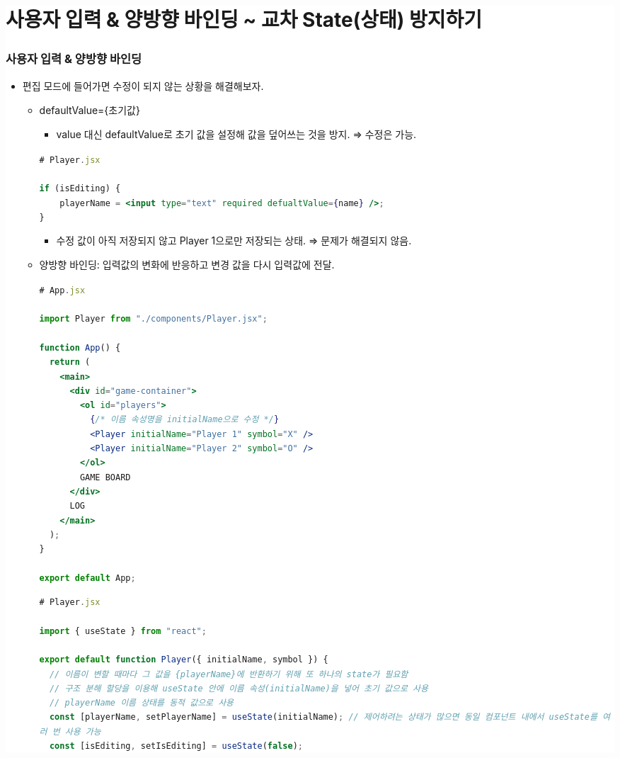 # 사용자 입력 & 양방향 바인딩 ~ 교차 State(상태) 방지하기

### 사용자 입력 & 양방향 바인딩

- 편집 모드에 들어가면 수정이 되지 않는 상황을 해결해보자.
    - defaultValue={초기값}
        - value 대신 defaultValue로 초기 값을 설정해 값을 덮어쓰는 것을 방지. ⇒ 수정은 가능.
        
        ```jsx
        # Player.jsx
        
        if (isEditing) {
            playerName = <input type="text" required defualtValue={name} />;
        }
        ```
        
        - 수정 값이 아직 저장되지 않고 Player 1으로만 저장되는 상태. ⇒ 문제가 해결되지 않음.
    - 양방향 바인딩: 입력값의 변화에 반응하고 변경 값을 다시 입력값에 전달.
        
        ```jsx
        # App.jsx
        
        import Player from "./components/Player.jsx";
        
        function App() {
          return (
            <main>
              <div id="game-container">
                <ol id="players">
                  {/* 이름 속성명을 initialName으로 수정 */}
                  <Player initialName="Player 1" symbol="X" />
                  <Player initialName="Player 2" symbol="O" />
                </ol>
                GAME BOARD
              </div>
              LOG
            </main>
          );
        }
        
        export default App;
        ```
        
        ```jsx
        # Player.jsx
        
        import { useState } from "react";
        
        export default function Player({ initialName, symbol }) {
          // 이름이 변할 때마다 그 값을 {playerName}에 반환하기 위해 또 하나의 state가 필요함
          // 구조 분해 할당을 이용해 useState 안에 이름 속성(initialName)을 넣어 초기 값으로 사용
          // playerName 이름 상태를 동적 값으로 사용
          const [playerName, setPlayerName] = useState(initialName); // 제어하려는 상태가 많으면 동일 컴포넌트 내에서 useState를 여러 번 사용 가능
          const [isEditing, setIsEditing] = useState(false);
        